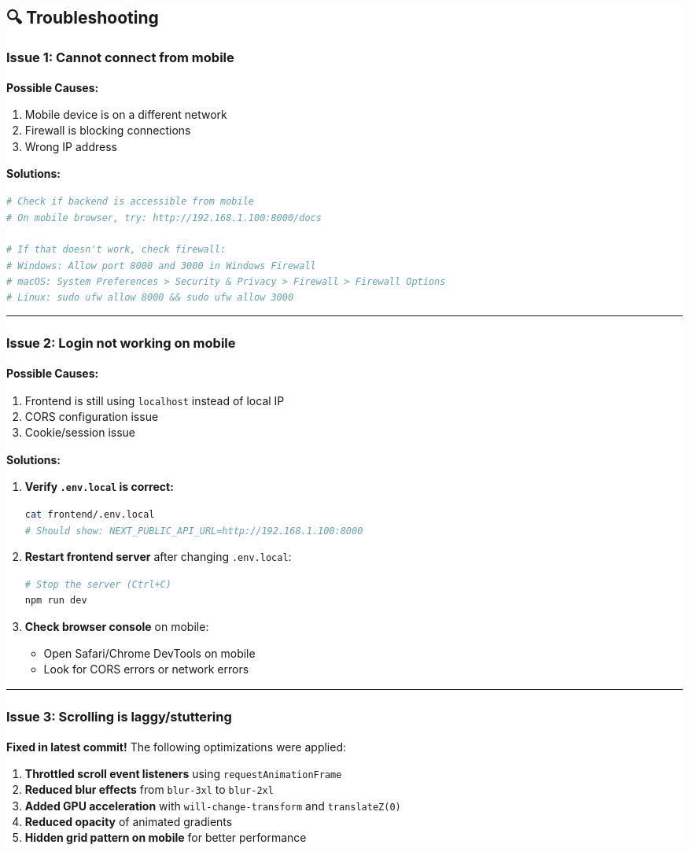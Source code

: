 
## 🔍 Troubleshooting

### **Issue 1: Cannot connect from mobile**

**Possible Causes:**
1. Mobile device is on a different network
2. Firewall is blocking connections
3. Wrong IP address

**Solutions:**
```bash
# Check if backend is accessible from mobile
# On mobile browser, try: http://192.168.1.100:8000/docs

# If that doesn't work, check firewall:
# Windows: Allow port 8000 and 3000 in Windows Firewall
# macOS: System Preferences > Security & Privacy > Firewall > Firewall Options
# Linux: sudo ufw allow 8000 && sudo ufw allow 3000
```

---

### **Issue 2: Login not working on mobile**

**Possible Causes:**
1. Frontend is still using `localhost` instead of local IP
2. CORS configuration issue
3. Cookie/session issue

**Solutions:**
1. **Verify `.env.local` is correct:**
   ```bash
   cat frontend/.env.local
   # Should show: NEXT_PUBLIC_API_URL=http://192.168.1.100:8000
   ```

2. **Restart frontend server** after changing `.env.local`:
   ```bash
   # Stop the server (Ctrl+C)
   npm run dev
   ```

3. **Check browser console** on mobile:
   - Open Safari/Chrome DevTools on mobile
   - Look for CORS errors or network errors

---

### **Issue 3: Scrolling is laggy/stuttering**

**Fixed in latest commit!** The following optimizations were applied:

1. **Throttled scroll event listeners** using `requestAnimationFrame`
2. **Reduced blur effects** from `blur-3xl` to `blur-2xl`
3. **Added GPU acceleration** with `will-change-transform` and `translateZ(0)`
4. **Reduced opacity** of animated gradients
5. **Hidden grid pattern on mobile** for better performance
